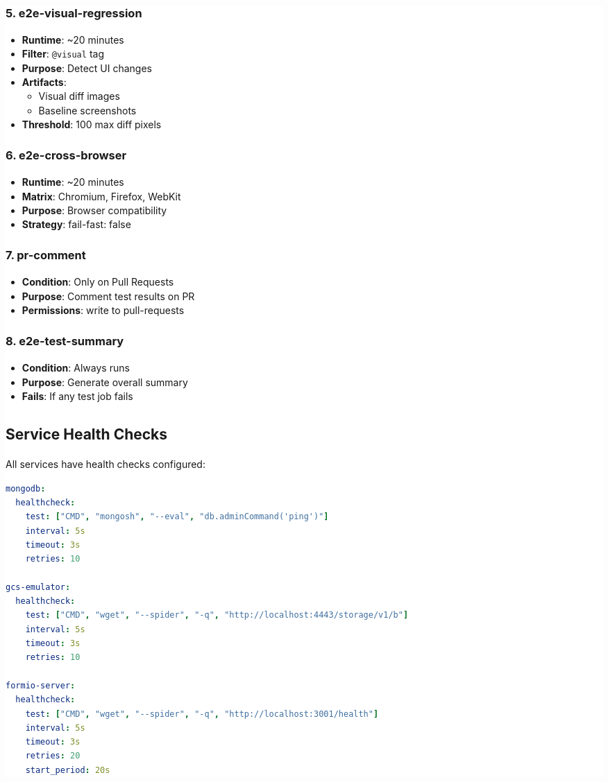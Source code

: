 ### 5. e2e-visual-regression
- **Runtime**: ~20 minutes
- **Filter**: `@visual` tag
- **Purpose**: Detect UI changes
- **Artifacts**:
  - Visual diff images
  - Baseline screenshots
- **Threshold**: 100 max diff pixels

### 6. e2e-cross-browser
- **Runtime**: ~20 minutes
- **Matrix**: Chromium, Firefox, WebKit
- **Purpose**: Browser compatibility
- **Strategy**: fail-fast: false

### 7. pr-comment
- **Condition**: Only on Pull Requests
- **Purpose**: Comment test results on PR
- **Permissions**: write to pull-requests

### 8. e2e-test-summary
- **Condition**: Always runs
- **Purpose**: Generate overall summary
- **Fails**: If any test job fails

## Service Health Checks

All services have health checks configured:

```yaml
mongodb:
  healthcheck:
    test: ["CMD", "mongosh", "--eval", "db.adminCommand('ping')"]
    interval: 5s
    timeout: 3s
    retries: 10

gcs-emulator:
  healthcheck:
    test: ["CMD", "wget", "--spider", "-q", "http://localhost:4443/storage/v1/b"]
    interval: 5s
    timeout: 3s
    retries: 10

formio-server:
  healthcheck:
    test: ["CMD", "wget", "--spider", "-q", "http://localhost:3001/health"]
    interval: 5s
    timeout: 3s
    retries: 20
    start_period: 20s
```
